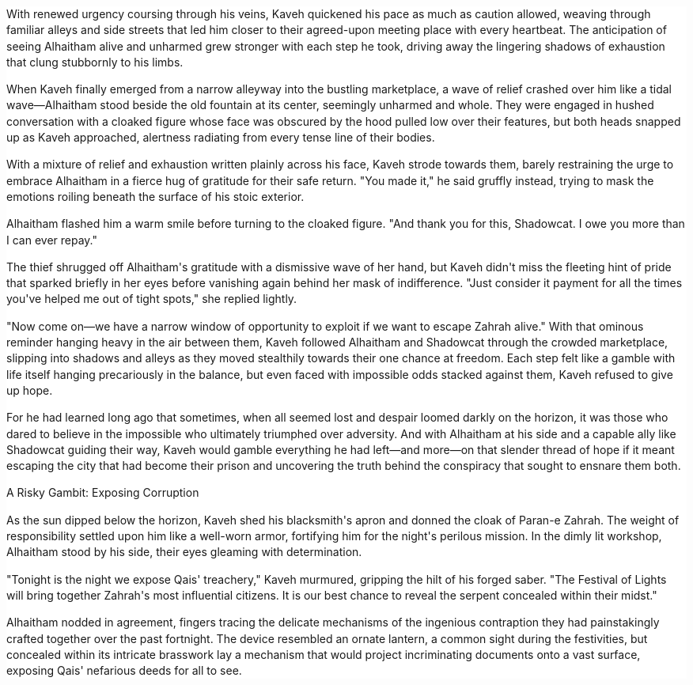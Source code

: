 With renewed urgency coursing through his veins, Kaveh quickened his pace as much as caution allowed, weaving through familiar alleys and side streets that led him closer to their agreed-upon meeting place with every heartbeat. The anticipation of seeing Alhaitham alive and unharmed grew stronger with each step he took, driving away the lingering shadows of exhaustion that clung stubbornly to his limbs.

When Kaveh finally emerged from a narrow alleyway into the bustling marketplace, a wave of relief crashed over him like a tidal wave—Alhaitham stood beside the old fountain at its center, seemingly unharmed and whole. They were engaged in hushed conversation with a cloaked figure whose face was obscured by the hood pulled low over their features, but both heads snapped up as Kaveh approached, alertness radiating from every tense line of their bodies.

With a mixture of relief and exhaustion written plainly across his face, Kaveh strode towards them, barely restraining the urge to embrace Alhaitham in a fierce hug of gratitude for their safe return. "You made it," he said gruffly instead, trying to mask the emotions roiling beneath the surface of his stoic exterior.

Alhaitham flashed him a warm smile before turning to the cloaked figure. "And thank you for this, Shadowcat. I owe you more than I can ever repay."

The thief shrugged off Alhaitham's gratitude with a dismissive wave of her hand, but Kaveh didn't miss the fleeting hint of pride that sparked briefly in her eyes before vanishing again behind her mask of indifference. "Just consider it payment for all the times you've helped me out of tight spots," she replied lightly.

"Now come on—we have a narrow window of opportunity to exploit if we want to escape Zahrah alive." With that ominous reminder hanging heavy in the air between them, Kaveh followed Alhaitham and Shadowcat through the crowded marketplace, slipping into shadows and alleys as they moved stealthily towards their one chance at freedom. Each step felt like a gamble with life itself hanging precariously in the balance, but even faced with impossible odds stacked against them, Kaveh refused to give up hope.

For he had learned long ago that sometimes, when all seemed lost and despair loomed darkly on the horizon, it was those who dared to believe in the impossible who ultimately triumphed over adversity. And with Alhaitham at his side and a capable ally like Shadowcat guiding their way, Kaveh would gamble everything he had left—and more—on that slender thread of hope if it meant escaping the city that had become their prison and uncovering the truth behind the conspiracy that sought to ensnare them both.

A Risky Gambit: Exposing Corruption

As the sun dipped below the horizon, Kaveh shed his blacksmith's apron and donned the cloak of Paran-e Zahrah. The weight of responsibility settled upon him like a well-worn armor, fortifying him for the night's perilous mission. In the dimly lit workshop, Alhaitham stood by his side, their eyes gleaming with determination.

"Tonight is the night we expose Qais' treachery," Kaveh murmured, gripping the hilt of his forged saber. "The Festival of Lights will bring together Zahrah's most influential citizens. It is our best chance to reveal the serpent concealed within their midst."

Alhaitham nodded in agreement, fingers tracing the delicate mechanisms of the ingenious contraption they had painstakingly crafted together over the past fortnight. The device resembled an ornate lantern, a common sight during the festivities, but concealed within its intricate brasswork lay a mechanism that would project incriminating documents onto a vast surface, exposing Qais' nefarious deeds for all to see.
